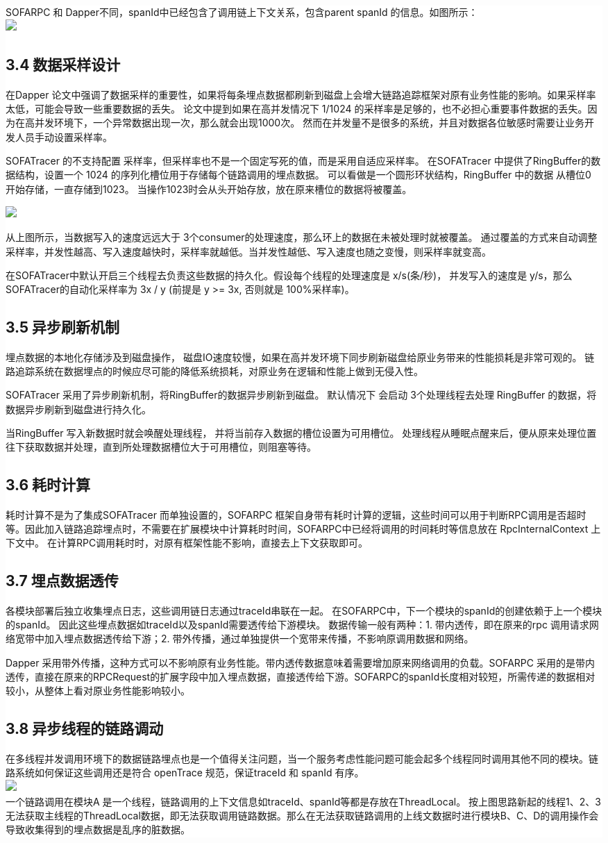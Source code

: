 SOFARPC 和 Dapper不同，spanId中已经包含了调用链上下文关系，包含parent spanId 的信息。如图所示：<br />![](https://cdn.nlark.com/yuque/0/2018/png/156663/1533906416932-fc74669f-9b1d-43a3-a544-f5d8318502d8.png#width=596)


<a name="hx9oqb"></a>
## 3.4 数据采样设计
在Dapper 论文中强调了数据采样的重要性，如果将每条埋点数据都刷新到磁盘上会增大链路追踪框架对原有业务性能的影响。如果采样率太低，可能会导致一些重要数据的丢失。 论文中提到如果在高并发情况下 1/1024 的采样率是足够的，也不必担心重要事件数据的丢失。因为在高并发环境下，一个异常数据出现一次，那么就会出现1000次。 然而在并发量不是很多的系统，并且对数据各位敏感时需要让业务开发人员手动设置采样率。 

SOFATracer  的不支持配置 采样率，但采样率也不是一个固定写死的值，而是采用自适应采样率。 在SOFATracer 中提供了RingBuffer的数据结构，设置一个 1024 的序列化槽位用于存储每个链路调用的埋点数据。 可以看做是一个圆形环状结构，RingBuffer 中的数据 从槽位0 开始存储，一直存储到1023。 当操作1023时会从头开始存放，放在原来槽位的数据将被覆盖。 

![](https://cdn.nlark.com/yuque/0/2018/png/156663/1533912549140-db8fa96d-82bd-489d-9430-d5adb0a7978b.png#width=450)

从上图所示，当数据写入的速度远远大于 3个consumer的处理速度，那么环上的数据在未被处理时就被覆盖。 通过覆盖的方式来自动调整采样率，并发性越高、写入速度越快时，采样率就越低。当并发性越低、写入速度也随之变慢，则采样率就变高。  

在SOFATracer中默认开启三个线程去负责这些数据的持久化。假设每个线程的处理速度是  x/s(条/秒)， 并发写入的速度是 y/s，那么SOFATracer的自动化采样率为  3x / y (前提是 y >= 3x, 否则就是 100%采样率)。

<a name="7ta6ih"></a>
## 3.5 异步刷新机制
埋点数据的本地化存储涉及到磁盘操作， 磁盘IO速度较慢，如果在高并发环境下同步刷新磁盘给原业务带来的性能损耗是非常可观的。 链路追踪系统在数据埋点的时候应尽可能的降低系统损耗，对原业务在逻辑和性能上做到无侵入性。

SOFATracer 采用了异步刷新机制，将RingBuffer的数据异步刷新到磁盘。 默认情况下 会启动 3个处理线程去处理 RingBuffer 的数据，将数据异步刷新到磁盘进行持久化。 

当RingBuffer 写入新数据时就会唤醒处理线程， 并将当前存入数据的槽位设置为可用槽位。 处理线程从睡眠点醒来后，便从原来处理位置往下获取数据并处理，直到所处理数据槽位大于可用槽位，则阻塞等待。 

<a name="d9l1kf"></a>
## 3.6 耗时计算
耗时计算不是为了集成SOFATracer 而单独设置的，SOFARPC 框架自身带有耗时计算的逻辑，这些时间可以用于判断RPC调用是否超时等。因此加入链路追踪埋点时，不需要在扩展模块中计算耗时时间，SOFARPC中已经将调用的时间耗时等信息放在 RpcInternalContext 上下文中。 在计算RPC调用耗时时，对原有框架性能不影响，直接去上下文获取即可。 

<a name="aqantu"></a>
## 3.7 埋点数据透传
各模块部署后独立收集埋点日志，这些调用链日志通过traceId串联在一起。 在SOFARPC中，下一个模块的spanId的创建依赖于上一个模块的spanId。 因此这些埋点数据如traceId以及spanId需要透传给下游模块。 数据传输一般有两种：1. 带内透传，即在原来的rpc 调用请求网络宽带中加入埋点数据透传给下游；2. 带外传播，通过单独提供一个宽带来传播，不影响原调用数据和网络。

 Dapper 采用带外传播，这种方式可以不影响原有业务性能。带内透传数据意味着需要增加原来网络调用的负载。SOFARPC 采用的是带内透传，直接在原来的RPCRequest的扩展字段中加入埋点数据，直接透传给下游。SOFARPC的spanId长度相对较短，所需传递的数据相对较小，从整体上看对原业务性能影响较小。

<a name="osg8lv"></a>
## 3.8 异步线程的链路调动
在多线程并发调用环境下的数据链路埋点也是一个值得关注问题，当一个服务考虑性能问题可能会起多个线程同时调用其他不同的模块。链路系统如何保证这些调用还是符合 openTrace 规范，保证traceId 和 spanId 有序。<br />![](https://cdn.nlark.com/yuque/0/2018/png/156663/1533949332771-775bc5df-48cd-40ba-975c-077f684584c7.png#width=428)<br />一个链路调用在模块A 是一个线程，链路调用的上下文信息如traceId、spanId等都是存放在ThreadLocal。 按上图思路新起的线程1、2、3无法获取主线程的ThreadLocal数据，即无法获取调用链路数据。那么在无法获取链路调用的上线文数据时进行模块B、C、D的调用操作会导致收集得到的埋点数据是乱序的脏数据。
